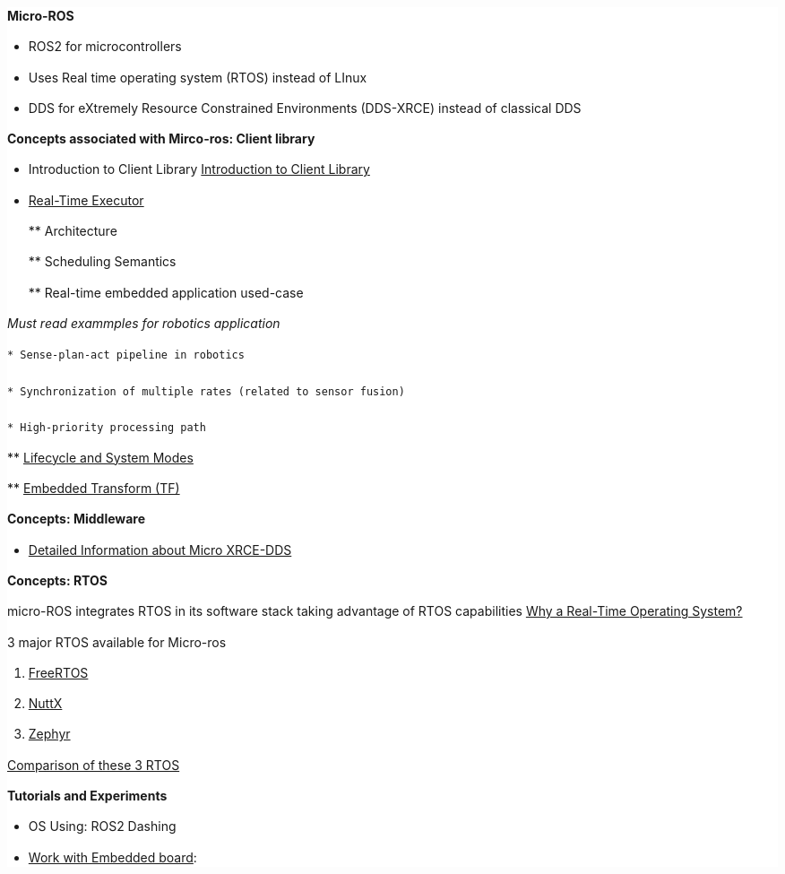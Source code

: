 **Micro-ROS**

* ROS2 for microcontrollers

* Uses Real time operating system (RTOS) instead of LInux

* DDS for eXtremely Resource Constrained Environments (DDS-XRCE) instead of classical DDS

**Concepts associated with Mirco-ros: Client library**

* Introduction to Client Library [Introduction to Client Library](https://micro-ros.github.io/docs/concepts/client_library/)

* [Real-Time Executor](https://micro-ros.github.io/docs/concepts/client_library/real-time_executor/)

    ** Architecture

    ** Scheduling Semantics

    ** Real-time embedded application used-case

*Must read exammples for robotics application*

    * Sense-plan-act pipeline in robotics

    * Synchronization of multiple rates (related to sensor fusion)

    * High-priority processing path

** [Lifecycle and System Modes](https://micro-ros.github.io/docs/concepts/client_library/system_modes/)

** [Embedded Transform (TF)](https://micro-ros.github.io/docs/concepts/client_library/embedded_tf/)


**Concepts: Middleware**

* [Detailed Information about Micro XRCE-DDS](https://micro-ros.github.io/docs/concepts/middleware/Micro_XRCE-DDS/)

**Concepts: RTOS**

 micro-ROS integrates RTOS in its software stack taking advantage of RTOS capabilities [Why a Real-Time Operating System?
](https://micro-ros.github.io/docs/concepts/rtos/)

3 major RTOS available for Micro-ros

1. [FreeRTOS](https://micro-ros.github.io/docs/concepts/rtos/FreeRTOS/)

2. [NuttX](https://micro-ros.github.io/docs/concepts/rtos/NuttX/)

3. [Zephyr](https://micro-ros.github.io/docs/concepts/rtos/Zephyr/)

[Comparison of these 3 RTOS](https://micro-ros.github.io/docs/concepts/rtos/comparison/)
 
**Tutorials and Experiments**

* OS Using: ROS2 Dashing

* [Work with Embedded board](https://micro-ros.github.io/docs/tutorials/core/getting_started_embedded/): 
